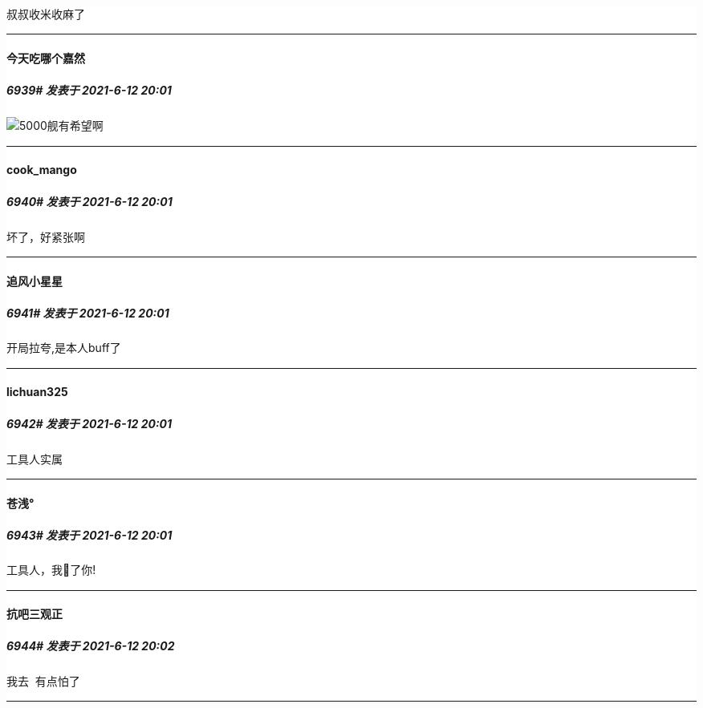 
叔叔收米收麻了


-----

####  今天吃哪个嘉然  
##### 6939#       发表于 2021-6-12 20:01


<img src="https://static.saraba1st.com/image/smiley/face2017/067.png" referrerpolicy="no-referrer">5000舰有希望啊


-----

####  cook_mango  
##### 6940#       发表于 2021-6-12 20:01


坏了，好紧张啊


-----

####  追风小星星  
##### 6941#       发表于 2021-6-12 20:01


开局拉夸,是本人buff了


-----

####  lichuan325  
##### 6942#       发表于 2021-6-12 20:01


工具人实属


-----

####  苍浅°  
##### 6943#       发表于 2021-6-12 20:01


工具人，我🦈了你!


-----

####  抗吧三观正  
##### 6944#       发表于 2021-6-12 20:02


我去  有点怕了


-----
